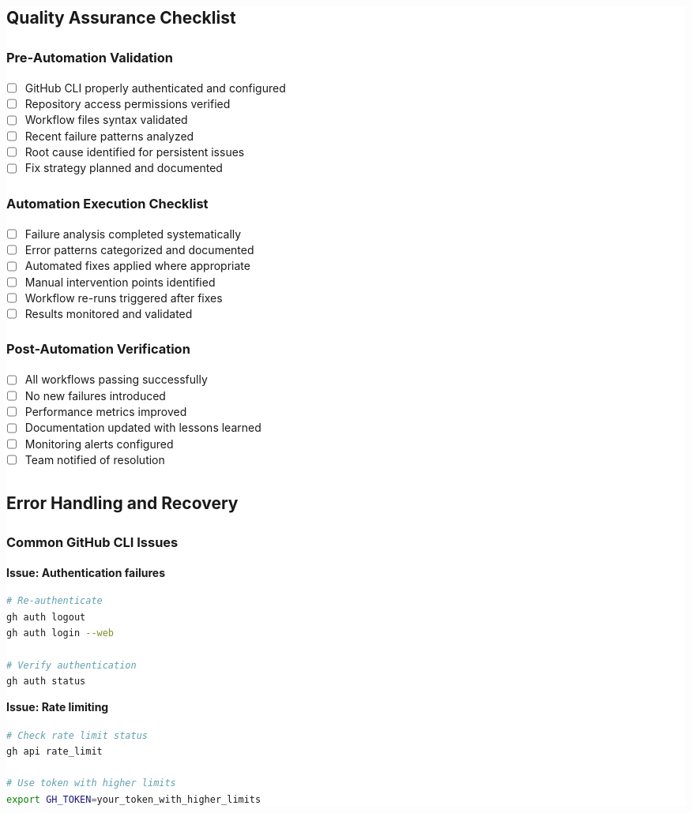 ## Quality Assurance Checklist

### Pre-Automation Validation

- [ ] GitHub CLI properly authenticated and configured
- [ ] Repository access permissions verified
- [ ] Workflow files syntax validated
- [ ] Recent failure patterns analyzed
- [ ] Root cause identified for persistent issues
- [ ] Fix strategy planned and documented

### Automation Execution Checklist

- [ ] Failure analysis completed systematically
- [ ] Error patterns categorized and documented
- [ ] Automated fixes applied where appropriate
- [ ] Manual intervention points identified
- [ ] Workflow re-runs triggered after fixes
- [ ] Results monitored and validated

### Post-Automation Verification

- [ ] All workflows passing successfully
- [ ] No new failures introduced
- [ ] Performance metrics improved
- [ ] Documentation updated with lessons learned
- [ ] Monitoring alerts configured
- [ ] Team notified of resolution

## Error Handling and Recovery

### Common GitHub CLI Issues

**Issue: Authentication failures**

```bash
# Re-authenticate
gh auth logout
gh auth login --web

# Verify authentication
gh auth status
```

**Issue: Rate limiting**

```bash
# Check rate limit status
gh api rate_limit

# Use token with higher limits
export GH_TOKEN=your_token_with_higher_limits
```
